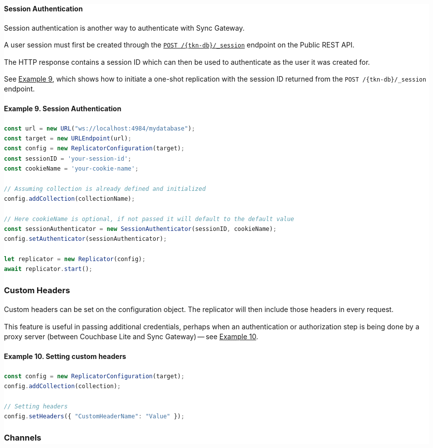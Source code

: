 #### Session Authentication

Session authentication is another way to authenticate with Sync Gateway.

A user session must first be created through the [`POST /{tkn-db}/_session`](https://docs.couchbase.com/sync-gateway/current/rest-api.html#/session/post__db___session) endpoint on the Public REST API.

The HTTP response contains a session ID which can then be used to authenticate as the user it was created for.

See [Example 9](#example-9-session-authentication), which shows how to initiate a one-shot replication with the session ID returned from the `POST /{tkn-db}/_session` endpoint.

#### Example 9. Session Authentication

```typescript
const url = new URL("ws://localhost:4984/mydatabase");
const target = new URLEndpoint(url);
const config = new ReplicatorConfiguration(target);
const sessionID = 'your-session-id';
const cookieName = 'your-cookie-name';

// Assuming collection is already defined and initialized
config.addCollection(collectionName);

// Here cookieName is optional, if not passed it will default to the default value
const sessionAuthenticator = new SessionAuthenticator(sessionID, cookieName);
config.setAuthenticator(sessionAuthenticator);

let replicator = new Replicator(config);
await replicator.start();
```

### Custom Headers

Custom headers can be set on the configuration object. The replicator will then include those headers in every request.

This feature is useful in passing additional credentials, perhaps when an authentication or authorization step is being done by a proxy server (between Couchbase Lite and Sync Gateway) — see [Example 10](#example-10-setting-custom-headers).

#### Example 10. Setting custom headers

```typescript
const config = new ReplicatorConfiguration(target);
config.addCollection(collection);

// Setting headers
config.setHeaders({ "CustomHeaderName": "Value" });
```

### Channels
